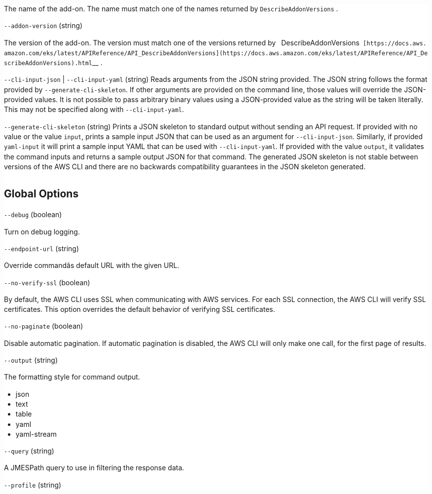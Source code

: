 The name of the add-on. The name must match one of the names returned by `DescribeAddonVersions` .

`--addon-version` (string)

The version of the add-on. The version must match one of the versions returned by ` `DescribeAddonVersions` [https://docs.aws.amazon.com/eks/latest/APIReference/API_DescribeAddonVersions](https://docs.aws.amazon.com/eks/latest/APIReference/API_DescribeAddonVersions).html`__ .

`--cli-input-json` | `--cli-input-yaml` (string)
Reads arguments from the JSON string provided. The JSON string follows the format provided by `--generate-cli-skeleton`. If other arguments are provided on the command line, those values will override the JSON-provided values. It is not possible to pass arbitrary binary values using a JSON-provided value as the string will be taken literally. This may not be specified along with `--cli-input-yaml`.

`--generate-cli-skeleton` (string)
Prints a JSON skeleton to standard output without sending an API request. If provided with no value or the value `input`, prints a sample input JSON that can be used as an argument for `--cli-input-json`. Similarly, if provided `yaml-input` it will print a sample input YAML that can be used with `--cli-input-yaml`. If provided with the value `output`, it validates the command inputs and returns a sample output JSON for that command. The generated JSON skeleton is not stable between versions of the AWS CLI and there are no backwards compatibility guarantees in the JSON skeleton generated.

## Global Options

`--debug` (boolean)

Turn on debug logging.

`--endpoint-url` (string)

Override commandâs default URL with the given URL.

`--no-verify-ssl` (boolean)

By default, the AWS CLI uses SSL when communicating with AWS services. For each SSL connection, the AWS CLI will verify SSL certificates. This option overrides the default behavior of verifying SSL certificates.

`--no-paginate` (boolean)

Disable automatic pagination. If automatic pagination is disabled, the AWS CLI will only make one call, for the first page of results.

`--output` (string)

The formatting style for command output.

- json
- text
- table
- yaml
- yaml-stream

`--query` (string)

A JMESPath query to use in filtering the response data.

`--profile` (string)
